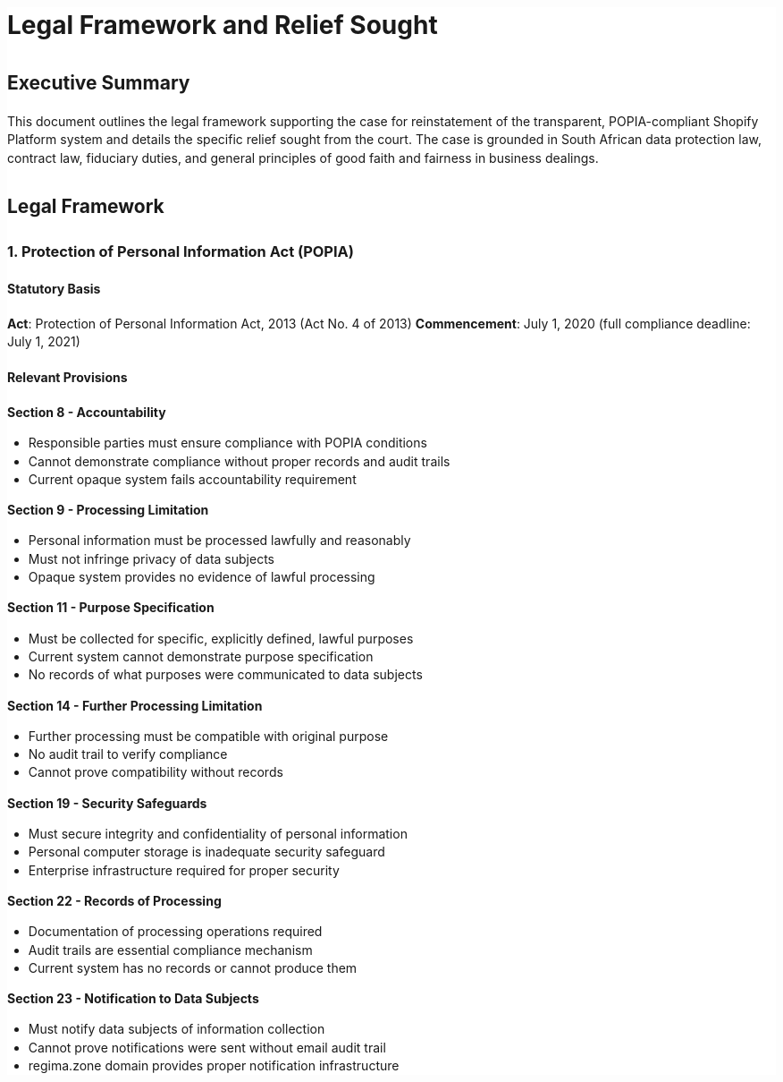 # Legal Framework and Relief Sought

## Executive Summary

This document outlines the legal framework supporting the case for reinstatement of the transparent, POPIA-compliant Shopify Platform system and details the specific relief sought from the court. The case is grounded in South African data protection law, contract law, fiduciary duties, and general principles of good faith and fairness in business dealings.

## Legal Framework

### 1. Protection of Personal Information Act (POPIA)

#### Statutory Basis
**Act**: Protection of Personal Information Act, 2013 (Act No. 4 of 2013)
**Commencement**: July 1, 2020 (full compliance deadline: July 1, 2021)

#### Relevant Provisions

**Section 8 - Accountability**
- Responsible parties must ensure compliance with POPIA conditions
- Cannot demonstrate compliance without proper records and audit trails
- Current opaque system fails accountability requirement

**Section 9 - Processing Limitation**
- Personal information must be processed lawfully and reasonably
- Must not infringe privacy of data subjects
- Opaque system provides no evidence of lawful processing

**Section 11 - Purpose Specification**
- Must be collected for specific, explicitly defined, lawful purposes
- Current system cannot demonstrate purpose specification
- No records of what purposes were communicated to data subjects

**Section 14 - Further Processing Limitation**
- Further processing must be compatible with original purpose
- No audit trail to verify compliance
- Cannot prove compatibility without records

**Section 19 - Security Safeguards**
- Must secure integrity and confidentiality of personal information
- Personal computer storage is inadequate security safeguard
- Enterprise infrastructure required for proper security

**Section 22 - Records of Processing**
- Documentation of processing operations required
- Audit trails are essential compliance mechanism
- Current system has no records or cannot produce them

**Section 23 - Notification to Data Subjects**
- Must notify data subjects of information collection
- Cannot prove notifications were sent without email audit trail
- regima.zone domain provides proper notification infrastructure
